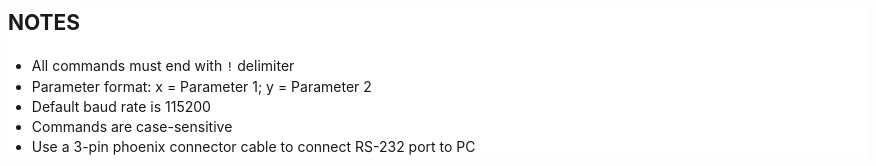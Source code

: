
## NOTES
- All commands must end with `!` delimiter
- Parameter format: x = Parameter 1; y = Parameter 2
- Default baud rate is 115200
- Commands are case-sensitive
- Use a 3-pin phoenix connector cable to connect RS-232 port to PC